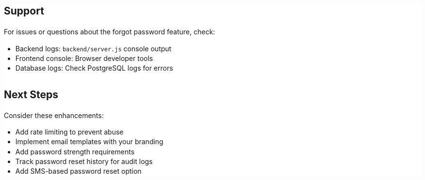 ## Support

For issues or questions about the forgot password feature, check:
- Backend logs: `backend/server.js` console output
- Frontend console: Browser developer tools
- Database logs: Check PostgreSQL logs for errors

## Next Steps

Consider these enhancements:
- Add rate limiting to prevent abuse
- Implement email templates with your branding
- Add password strength requirements
- Track password reset history for audit logs
- Add SMS-based password reset option
